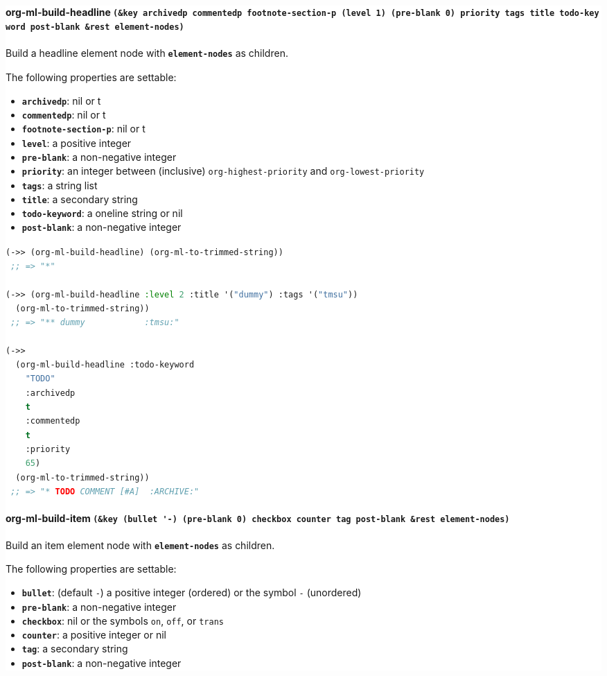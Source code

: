 #### org-ml-build-headline `(&key archivedp commentedp footnote-section-p (level 1) (pre-blank 0) priority tags title todo-keyword post-blank &rest element-nodes)`

Build a headline element node with **`element-nodes`** as children.

The following properties are settable:
- **`archivedp`**: nil or t
- **`commentedp`**: nil or t
- **`footnote-section-p`**: nil or t
- **`level`**: a positive integer
- **`pre-blank`**: a non-negative integer
- **`priority`**: an integer between (inclusive) `org-highest-priority` and
    `org-lowest-priority`
- **`tags`**: a string list
- **`title`**: a secondary string
- **`todo-keyword`**: a oneline string or nil
- **`post-blank`**: a non-negative integer

```el
(->> (org-ml-build-headline) (org-ml-to-trimmed-string))
 ;; => "*"

(->> (org-ml-build-headline :level 2 :title '("dummy") :tags '("tmsu"))
  (org-ml-to-trimmed-string))
 ;; => "** dummy            :tmsu:"

(->>
  (org-ml-build-headline :todo-keyword
    "TODO"
    :archivedp
    t
    :commentedp
    t
    :priority
    65)
  (org-ml-to-trimmed-string))
 ;; => "* TODO COMMENT [#A]  :ARCHIVE:"

```

#### org-ml-build-item `(&key (bullet '-) (pre-blank 0) checkbox counter tag post-blank &rest element-nodes)`

Build an item element node with **`element-nodes`** as children.

The following properties are settable:
- **`bullet`**: (default `-`) a positive integer (ordered) or the symbol `-`
    (unordered)
- **`pre-blank`**: a non-negative integer
- **`checkbox`**: nil or the symbols `on`, `off`, or `trans`
- **`counter`**: a positive integer or nil
- **`tag`**: a secondary string
- **`post-blank`**: a non-negative integer
